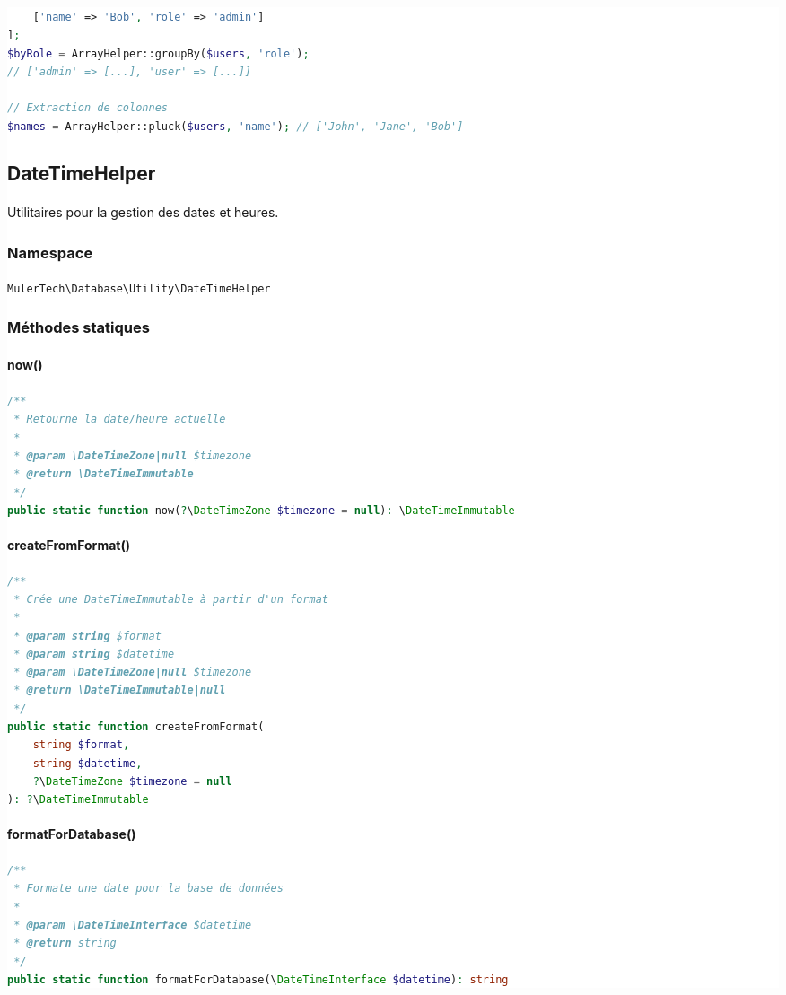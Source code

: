 ```php
    ['name' => 'Bob', 'role' => 'admin']
];
$byRole = ArrayHelper::groupBy($users, 'role');
// ['admin' => [...], 'user' => [...]]

// Extraction de colonnes
$names = ArrayHelper::pluck($users, 'name'); // ['John', 'Jane', 'Bob']
```

## DateTimeHelper

Utilitaires pour la gestion des dates et heures.

### Namespace
```php
MulerTech\Database\Utility\DateTimeHelper
```

### Méthodes statiques

#### now()
```php
/**
 * Retourne la date/heure actuelle
 *
 * @param \DateTimeZone|null $timezone
 * @return \DateTimeImmutable
 */
public static function now(?\DateTimeZone $timezone = null): \DateTimeImmutable
```

#### createFromFormat()
```php
/**
 * Crée une DateTimeImmutable à partir d'un format
 *
 * @param string $format
 * @param string $datetime
 * @param \DateTimeZone|null $timezone
 * @return \DateTimeImmutable|null
 */
public static function createFromFormat(
    string $format,
    string $datetime,
    ?\DateTimeZone $timezone = null
): ?\DateTimeImmutable
```

#### formatForDatabase()
```php
/**
 * Formate une date pour la base de données
 *
 * @param \DateTimeInterface $datetime
 * @return string
 */
public static function formatForDatabase(\DateTimeInterface $datetime): string
```
